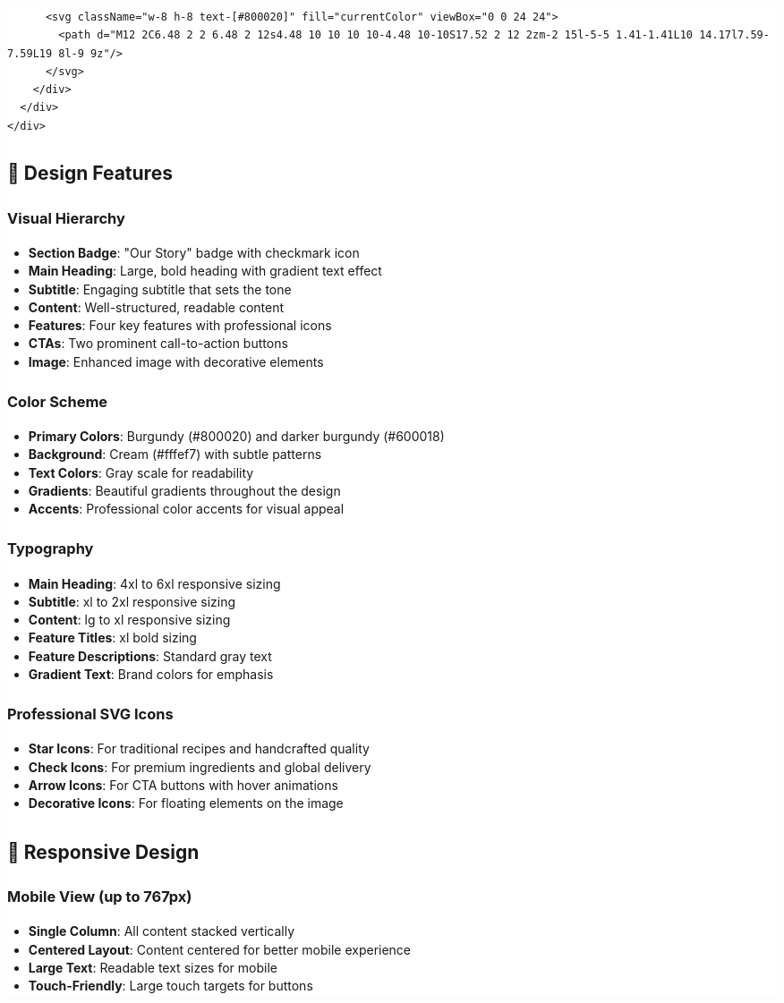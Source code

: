 ```tsx
      <svg className="w-8 h-8 text-[#800020]" fill="currentColor" viewBox="0 0 24 24">
        <path d="M12 2C6.48 2 2 6.48 2 12s4.48 10 10 10 10-4.48 10-10S17.52 2 12 2zm-2 15l-5-5 1.41-1.41L10 14.17l7.59-7.59L19 8l-9 9z"/>
      </svg>
    </div>
  </div>
</div>
```

## 🎨 Design Features

### **Visual Hierarchy**
- **Section Badge**: "Our Story" badge with checkmark icon
- **Main Heading**: Large, bold heading with gradient text effect
- **Subtitle**: Engaging subtitle that sets the tone
- **Content**: Well-structured, readable content
- **Features**: Four key features with professional icons
- **CTAs**: Two prominent call-to-action buttons
- **Image**: Enhanced image with decorative elements

### **Color Scheme**
- **Primary Colors**: Burgundy (#800020) and darker burgundy (#600018)
- **Background**: Cream (#fffef7) with subtle patterns
- **Text Colors**: Gray scale for readability
- **Gradients**: Beautiful gradients throughout the design
- **Accents**: Professional color accents for visual appeal

### **Typography**
- **Main Heading**: 4xl to 6xl responsive sizing
- **Subtitle**: xl to 2xl responsive sizing
- **Content**: lg to xl responsive sizing
- **Feature Titles**: xl bold sizing
- **Feature Descriptions**: Standard gray text
- **Gradient Text**: Brand colors for emphasis

### **Professional SVG Icons**
- **Star Icons**: For traditional recipes and handcrafted quality
- **Check Icons**: For premium ingredients and global delivery
- **Arrow Icons**: For CTA buttons with hover animations
- **Decorative Icons**: For floating elements on the image

## 📱 Responsive Design

### **Mobile View (up to 767px)**
- **Single Column**: All content stacked vertically
- **Centered Layout**: Content centered for better mobile experience
- **Large Text**: Readable text sizes for mobile
- **Touch-Friendly**: Large touch targets for buttons
